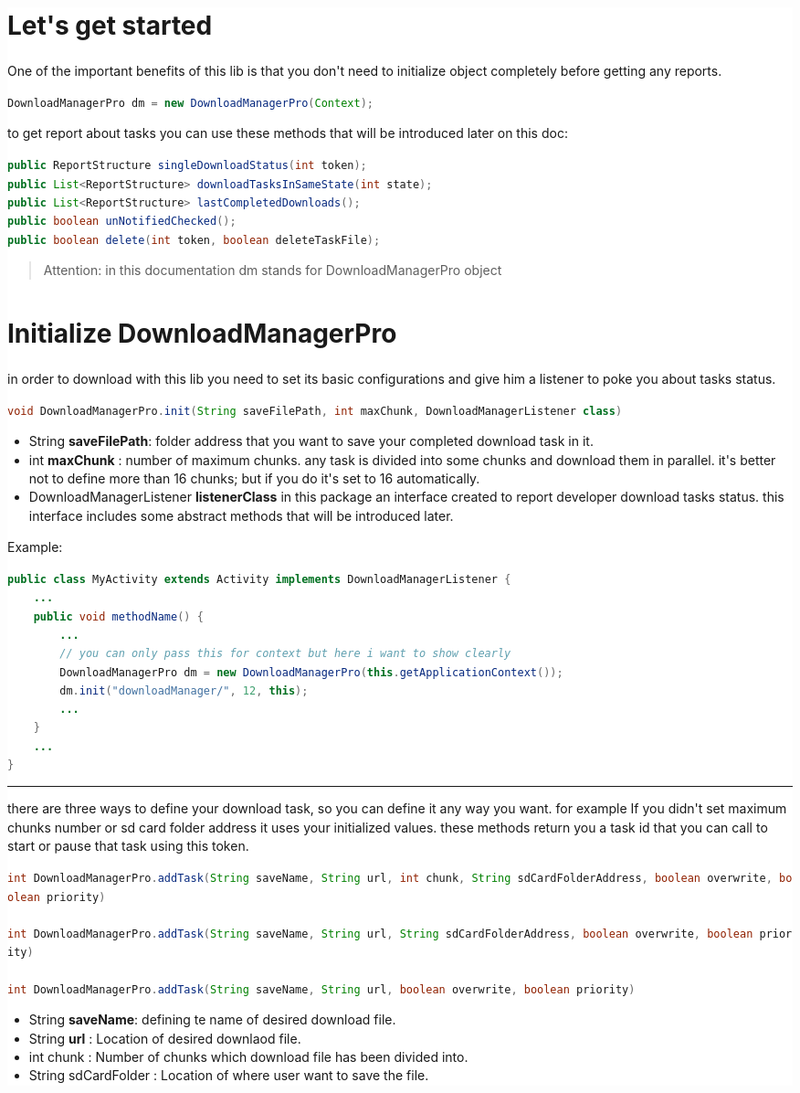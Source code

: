 Let's get started
=================

One of the important benefits of this lib is that you don't need to initialize object completely before getting any reports.
```java
DownloadManagerPro dm = new DownloadManagerPro(Context);
```
to get report about tasks you can use these methods that will be introduced later on this doc:
```java
public ReportStructure singleDownloadStatus(int token);
public List<ReportStructure> downloadTasksInSameState(int state);
public List<ReportStructure> lastCompletedDownloads();
public boolean unNotifiedChecked();
public boolean delete(int token, boolean deleteTaskFile);
```

>Attention: in this documentation dm stands for DownloadManagerPro object

Initialize DownloadManagerPro
=============================

in order to download with this lib you need to set its basic configurations and give him a listener to poke you about tasks status.
```java
void DownloadManagerPro.init(String saveFilePath, int maxChunk, DownloadManagerListener class)
```

* String **saveFilePath**: folder address that you want to save your completed download task in it.
* int **maxChunk** : number of maximum chunks. any task is divided into some chunks and download them in parallel. it's better not to define more than 16 chunks; but if you do it's set to 16 automatically.
* DownloadManagerListener **listenerClass** in this package an interface created to report developer download tasks status. this interface includes some abstract methods that will be introduced later.

Example:
```java
public class MyActivity extends Activity implements DownloadManagerListener {
    ...
    public void methodName() {
        ...
        // you can only pass this for context but here i want to show clearly
        DownloadManagerPro dm = new DownloadManagerPro(this.getApplicationContext());
        dm.init("downloadManager/", 12, this);
        ...
    }
    ...
}
```

-----------------

there are three ways to define your download task, so you can define it any way you want. for example If you didn't set maximum chunks number or sd card folder address it uses your initialized values. these methods return you a task id that you can call to start or pause that task using this token.
```java
int DownloadManagerPro.addTask(String saveName, String url, int chunk, String sdCardFolderAddress, boolean overwrite, boolean priority)

int DownloadManagerPro.addTask(String saveName, String url, String sdCardFolderAddress, boolean overwrite, boolean priority)

int DownloadManagerPro.addTask(String saveName, String url, boolean overwrite, boolean priority)
```
* String **saveName**: defining te name of desired download file.
* String **url** : Location of desired downlaod file.
* int chunk : Number of chunks which download file has been divided into.
* String sdCardFolder : Location of where user want to save the file.